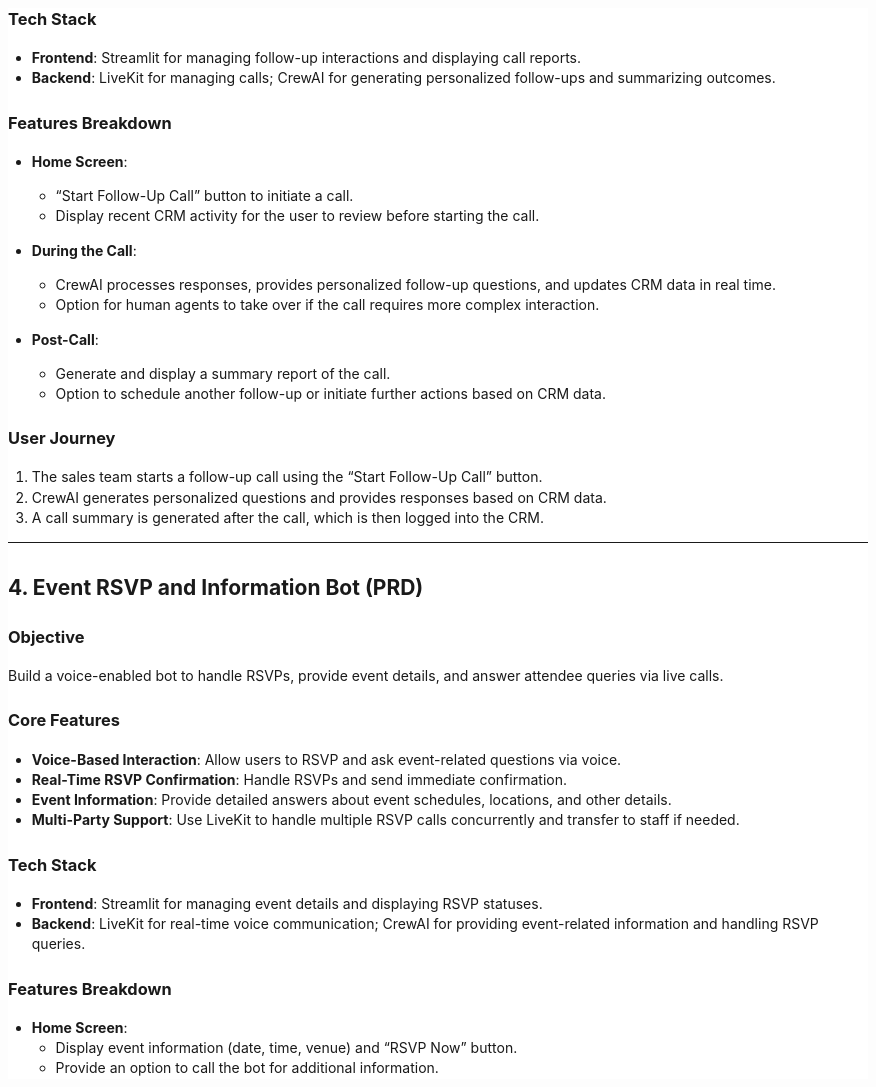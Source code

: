 ### Tech Stack
- **Frontend**: Streamlit for managing follow-up interactions and displaying call reports.
- **Backend**: LiveKit for managing calls; CrewAI for generating personalized follow-ups and summarizing outcomes.

### Features Breakdown
- **Home Screen**:
  - “Start Follow-Up Call” button to initiate a call.
  - Display recent CRM activity for the user to review before starting the call.
  
- **During the Call**:
  - CrewAI processes responses, provides personalized follow-up questions, and updates CRM data in real time.
  - Option for human agents to take over if the call requires more complex interaction.

- **Post-Call**:
  - Generate and display a summary report of the call.
  - Option to schedule another follow-up or initiate further actions based on CRM data.

### User Journey
1. The sales team starts a follow-up call using the “Start Follow-Up Call” button.
2. CrewAI generates personalized questions and provides responses based on CRM data.
3. A call summary is generated after the call, which is then logged into the CRM.

---

## 4. Event RSVP and Information Bot (PRD)

### Objective
Build a voice-enabled bot to handle RSVPs, provide event details, and answer attendee queries via live calls.

### Core Features
- **Voice-Based Interaction**: Allow users to RSVP and ask event-related questions via voice.
- **Real-Time RSVP Confirmation**: Handle RSVPs and send immediate confirmation.
- **Event Information**: Provide detailed answers about event schedules, locations, and other details.
- **Multi-Party Support**: Use LiveKit to handle multiple RSVP calls concurrently and transfer to staff if needed.

### Tech Stack
- **Frontend**: Streamlit for managing event details and displaying RSVP statuses.
- **Backend**: LiveKit for real-time voice communication; CrewAI for providing event-related information and handling RSVP queries.

### Features Breakdown
- **Home Screen**:
  - Display event information (date, time, venue) and “RSVP Now” button.
  - Provide an option to call the bot for additional information.
  